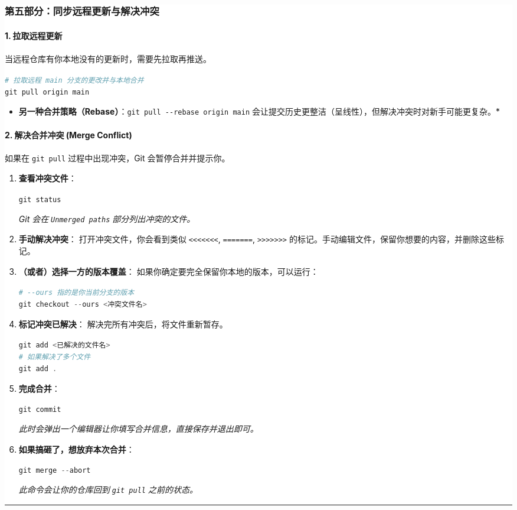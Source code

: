 
### 第五部分：同步远程更新与解决冲突

#### 1. 拉取远程更新

当远程仓库有你本地没有的更新时，需要先拉取再推送。

```powershell
# 拉取远程 main 分支的更改并与本地合并
git pull origin main
```
* **另一种合并策略（Rebase）**：`git pull --rebase origin main` 会让提交历史更整洁（呈线性），但解决冲突时对新手可能更复杂。*

#### 2. 解决合并冲突 (Merge Conflict)

如果在 `git pull` 过程中出现冲突，Git 会暂停合并并提示你。

1.  **查看冲突文件**：
    ```powershell
    git status
    ```
    *Git 会在 `Unmerged paths` 部分列出冲突的文件。*

2.  **手动解决冲突**：
    打开冲突文件，你会看到类似 `<<<<<<<`, `=======`, `>>>>>>>` 的标记。手动编辑文件，保留你想要的内容，并删除这些标记。

3.  **（或者）选择一方的版本覆盖**：
    如果你确定要完全保留你本地的版本，可以运行：
    ```powershell
    # --ours 指的是你当前分支的版本
    git checkout --ours <冲突文件名>
    ```

4.  **标记冲突已解决**：
    解决完所有冲突后，将文件重新暂存。
    ```powershell
    git add <已解决的文件名>
    # 如果解决了多个文件
    git add .
    ```

5.  **完成合并**：
    ```powershell
    git commit
    ```
    *此时会弹出一个编辑器让你填写合并信息，直接保存并退出即可。*

6.  **如果搞砸了，想放弃本次合并**：
    ```powershell
    git merge --abort
    ```
    *此命令会让你的仓库回到 `git pull` 之前的状态。*

---